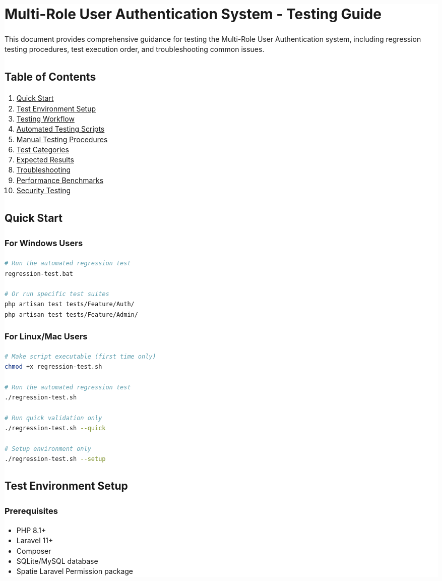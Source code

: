 # Multi-Role User Authentication System - Testing Guide

This document provides comprehensive guidance for testing the Multi-Role User Authentication system, including regression testing procedures, test execution order, and troubleshooting common issues.

## Table of Contents

1. [Quick Start](#quick-start)
2. [Test Environment Setup](#test-environment-setup)
3. [Testing Workflow](#testing-workflow)
4. [Automated Testing Scripts](#automated-testing-scripts)
5. [Manual Testing Procedures](#manual-testing-procedures)
6. [Test Categories](#test-categories)
7. [Expected Results](#expected-results)
8. [Troubleshooting](#troubleshooting)
9. [Performance Benchmarks](#performance-benchmarks)
10. [Security Testing](#security-testing)

## Quick Start

### For Windows Users
```bash
# Run the automated regression test
regression-test.bat

# Or run specific test suites
php artisan test tests/Feature/Auth/
php artisan test tests/Feature/Admin/
```

### For Linux/Mac Users
```bash
# Make script executable (first time only)
chmod +x regression-test.sh

# Run the automated regression test
./regression-test.sh

# Run quick validation only
./regression-test.sh --quick

# Setup environment only
./regression-test.sh --setup
```

## Test Environment Setup

### Prerequisites
- PHP 8.1+
- Laravel 11+
- Composer
- SQLite/MySQL database
- Spatie Laravel Permission package
